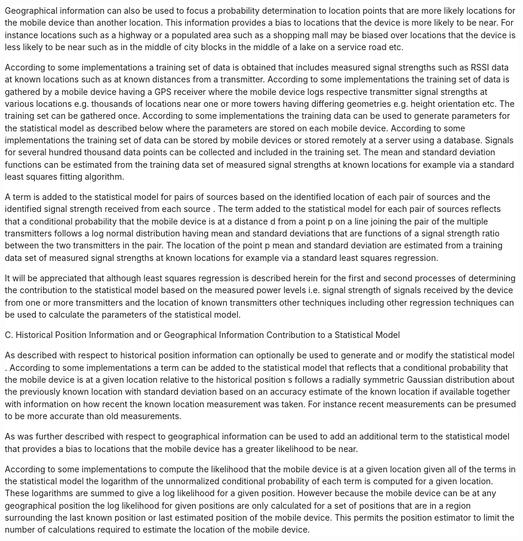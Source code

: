 Geographical information can also be used to focus a probability determination to location points that are more likely locations for the mobile device than another location. This information provides a bias to locations that the device is more likely to be near. For instance locations such as a highway or a populated area such as a shopping mall may be biased over locations that the device is less likely to be near such as in the middle of city blocks in the middle of a lake on a service road etc.

According to some implementations a training set of data is obtained that includes measured signal strengths such as RSSI data at known locations such as at known distances from a transmitter. According to some implementations the training set of data is gathered by a mobile device having a GPS receiver where the mobile device logs respective transmitter signal strengths at various locations e.g. thousands of locations near one or more towers having differing geometries e.g. height orientation etc. The training set can be gathered once. According to some implementations the training data can be used to generate parameters for the statistical model as described below where the parameters are stored on each mobile device. According to some implementations the training set of data can be stored by mobile devices or stored remotely at a server using a database. Signals for several hundred thousand data points can be collected and included in the training set. The mean and standard deviation functions can be estimated from the training data set of measured signal strengths at known locations for example via a standard least squares fitting algorithm.

A term is added to the statistical model for pairs of sources based on the identified location of each pair of sources and the identified signal strength received from each source . The term added to the statistical model for each pair of sources reflects that a conditional probability that the mobile device is at a distance d from a point p on a line joining the pair of the multiple transmitters follows a log normal distribution having mean and standard deviations that are functions of a signal strength ratio between the two transmitters in the pair. The location of the point p mean and standard deviation are estimated from a training data set of measured signal strengths at known locations for example via a standard least squares regression.

It will be appreciated that although least squares regression is described herein for the first and second processes of determining the contribution to the statistical model based on the measured power levels i.e. signal strength of signals received by the device from one or more transmitters and the location of known transmitters other techniques including other regression techniques can be used to calculate the parameters of the statistical model.

C. Historical Position Information and or Geographical Information Contribution to a Statistical Model

As described with respect to historical position information can optionally be used to generate and or modify the statistical model . According to some implementations a term can be added to the statistical model that reflects that a conditional probability that the mobile device is at a given location relative to the historical position s follows a radially symmetric Gaussian distribution about the previously known location with standard deviation based on an accuracy estimate of the known location if available together with information on how recent the known location measurement was taken. For instance recent measurements can be presumed to be more accurate than old measurements.

As was further described with respect to geographical information can be used to add an additional term to the statistical model that provides a bias to locations that the mobile device has a greater likelihood to be near.

According to some implementations to compute the likelihood that the mobile device is at a given location given all of the terms in the statistical model the logarithm of the unnormalized conditional probability of each term is computed for a given location. These logarithms are summed to give a log likelihood for a given position. However because the mobile device can be at any geographical position the log likelihood for given positions are only calculated for a set of positions that are in a region surrounding the last known position or last estimated position of the mobile device. This permits the position estimator to limit the number of calculations required to estimate the location of the mobile device.
